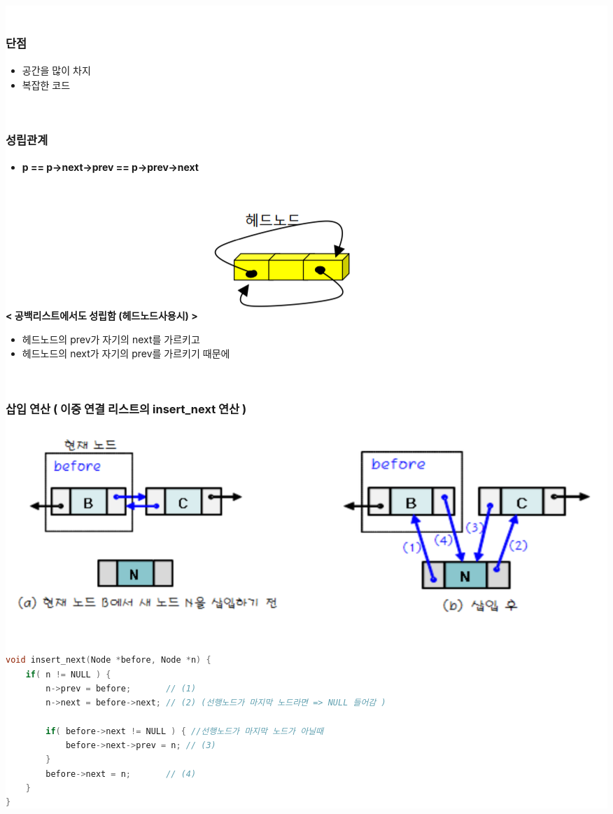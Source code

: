 <br>

### 단점

- 공간을 많이 차지
- 복잡한 코드

<br>

### 성립관계

- **p == p->next->prev == p->prev->next**

<br>

**< 공백리스트에서도 성립함 (헤드노드사용시) >**
![이중연결리스트의 삽입연산1](/assets/img/2021-07-14-DATASTRUCTURE_DoubleLinkedList/Untitled_9.png)

- 헤드노드의 prev가 자기의 next를 가르키고
- 헤드노드의 next가 자기의 prev를 가르키기 때문에

<br>

### 삽입 연산 ( 이중 연결 리스트의 insert_next 연산 )

![이중연결리스트의 삽입연산2](/assets/img/2021-07-14-DATASTRUCTURE_DoubleLinkedList/Untitled_10.png)

<br>

```c
void insert_next(Node *before, Node *n) {
	if( n != NULL ) {
		n->prev = before;       // (1)
		n->next = before->next; // (2) (선행노드가 마지막 노드라면 => NULL 들어감 )
		
		if( before->next != NULL ) { //선행노드가 마지막 노드가 아닐때
			before->next->prev = n; // (3)
		}
		before->next = n;       // (4)
	}
}
```
